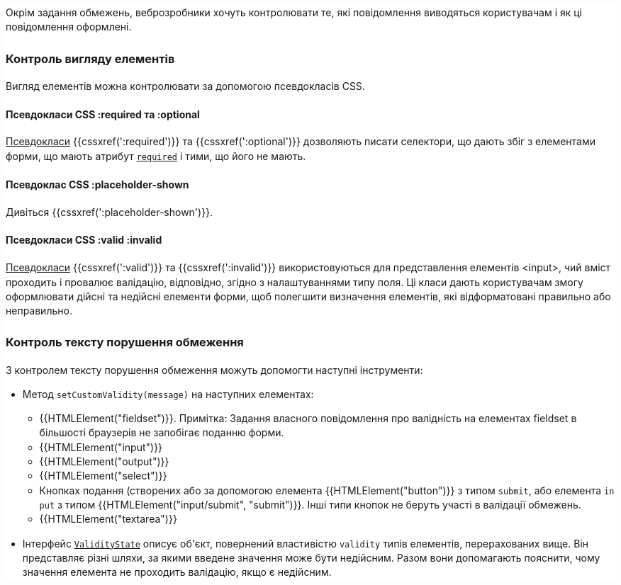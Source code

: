 Окрім задання обмежень, веброзробники хочуть контролювати те, які повідомлення виводяться користувачам і як ці повідомлення оформлені.

### Контроль вигляду елементів

Вигляд елементів можна контролювати за допомогою псевдокласів CSS.

#### Псевдокласи CSS :required та :optional

[Псевдокласи](/uk/docs/Web/CSS/Pseudo-classes) {{cssxref(':required')}} та {{cssxref(':optional')}} дозволяють писати селектори, що дають збіг з елементами форми, що мають атрибут [`required`](/uk/docs/Web/HTML/Element/input#required-oboviazkovyi) і тими, що його не мають.

#### Псевдоклас CSS :placeholder-shown

Дивіться {{cssxref(':placeholder-shown')}}.

#### Псевдокласи CSS :valid :invalid

[Псевдокласи](/uk/docs/Web/CSS/Pseudo-classes) {{cssxref(':valid')}} та {{cssxref(':invalid')}} використовуються для представлення елементів \<input>, чий вміст проходить і провалює валідацію, відповідно, згідно з налаштуваннями типу поля. Ці класи дають користувачам змогу оформлювати дійсні та недійсні елементи форми, щоб полегшити визначення елементів, які відформатовані правильно або неправильно.

### Контроль тексту порушення обмеження

З контролем тексту порушення обмеження можуть допомогти наступні інструменти:

- Метод `setCustomValidity(message)` на наступних елементах:

  - {{HTMLElement("fieldset")}}. Примітка: Задання власного повідомлення про валідність на елементах fieldset в більшості браузерів не запобігає поданню форми.
  - {{HTMLElement("input")}}
  - {{HTMLElement("output")}}
  - {{HTMLElement("select")}}
  - Кнопках подання (створених або за допомогою елемента {{HTMLElement("button")}} з типом `submit`, або елемента `input` з типом {{HTMLElement("input/submit", "submit")}}. Інші типи кнопок не беруть участі в валідації обмежень.
  - {{HTMLElement("textarea")}}

- Інтерфейс [`ValidityState`](/uk/docs/Web/API/ValidityState) описує об'єкт, повернений властивістю `validity` типів елементів, перерахованих вище. Він представляє різні шляхи, за якими введене значення може бути недійсним. Разом вони допомагають пояснити, чому значення елемента не проходить валідацію, якщо є недійсним.
